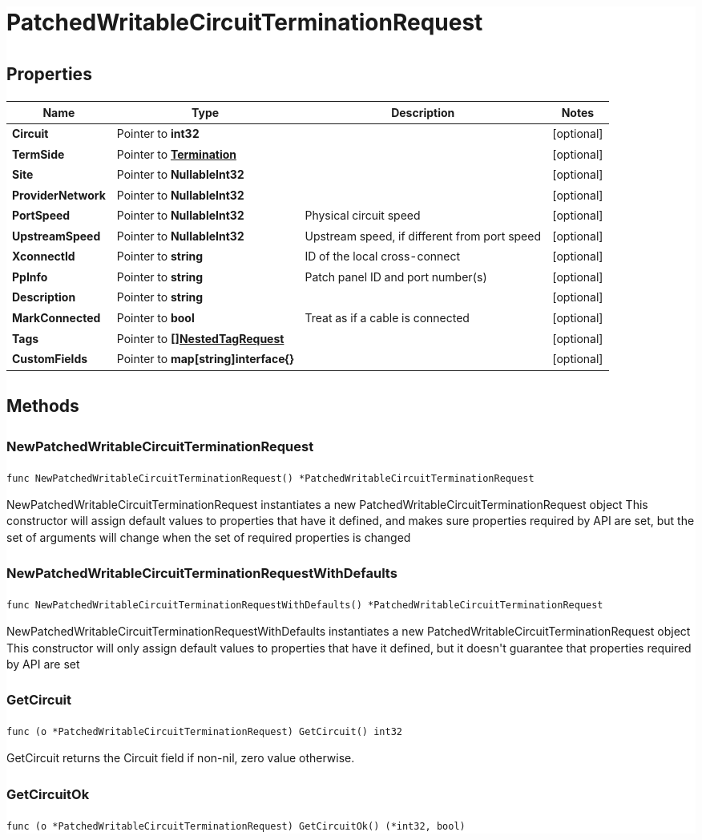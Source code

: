 # PatchedWritableCircuitTerminationRequest

## Properties

Name | Type | Description | Notes
------------ | ------------- | ------------- | -------------
**Circuit** | Pointer to **int32** |  | [optional] 
**TermSide** | Pointer to [**Termination**](Termination.md) |  | [optional] 
**Site** | Pointer to **NullableInt32** |  | [optional] 
**ProviderNetwork** | Pointer to **NullableInt32** |  | [optional] 
**PortSpeed** | Pointer to **NullableInt32** | Physical circuit speed | [optional] 
**UpstreamSpeed** | Pointer to **NullableInt32** | Upstream speed, if different from port speed | [optional] 
**XconnectId** | Pointer to **string** | ID of the local cross-connect | [optional] 
**PpInfo** | Pointer to **string** | Patch panel ID and port number(s) | [optional] 
**Description** | Pointer to **string** |  | [optional] 
**MarkConnected** | Pointer to **bool** | Treat as if a cable is connected | [optional] 
**Tags** | Pointer to [**[]NestedTagRequest**](NestedTagRequest.md) |  | [optional] 
**CustomFields** | Pointer to **map[string]interface{}** |  | [optional] 

## Methods

### NewPatchedWritableCircuitTerminationRequest

`func NewPatchedWritableCircuitTerminationRequest() *PatchedWritableCircuitTerminationRequest`

NewPatchedWritableCircuitTerminationRequest instantiates a new PatchedWritableCircuitTerminationRequest object
This constructor will assign default values to properties that have it defined,
and makes sure properties required by API are set, but the set of arguments
will change when the set of required properties is changed

### NewPatchedWritableCircuitTerminationRequestWithDefaults

`func NewPatchedWritableCircuitTerminationRequestWithDefaults() *PatchedWritableCircuitTerminationRequest`

NewPatchedWritableCircuitTerminationRequestWithDefaults instantiates a new PatchedWritableCircuitTerminationRequest object
This constructor will only assign default values to properties that have it defined,
but it doesn't guarantee that properties required by API are set

### GetCircuit

`func (o *PatchedWritableCircuitTerminationRequest) GetCircuit() int32`

GetCircuit returns the Circuit field if non-nil, zero value otherwise.

### GetCircuitOk

`func (o *PatchedWritableCircuitTerminationRequest) GetCircuitOk() (*int32, bool)`
